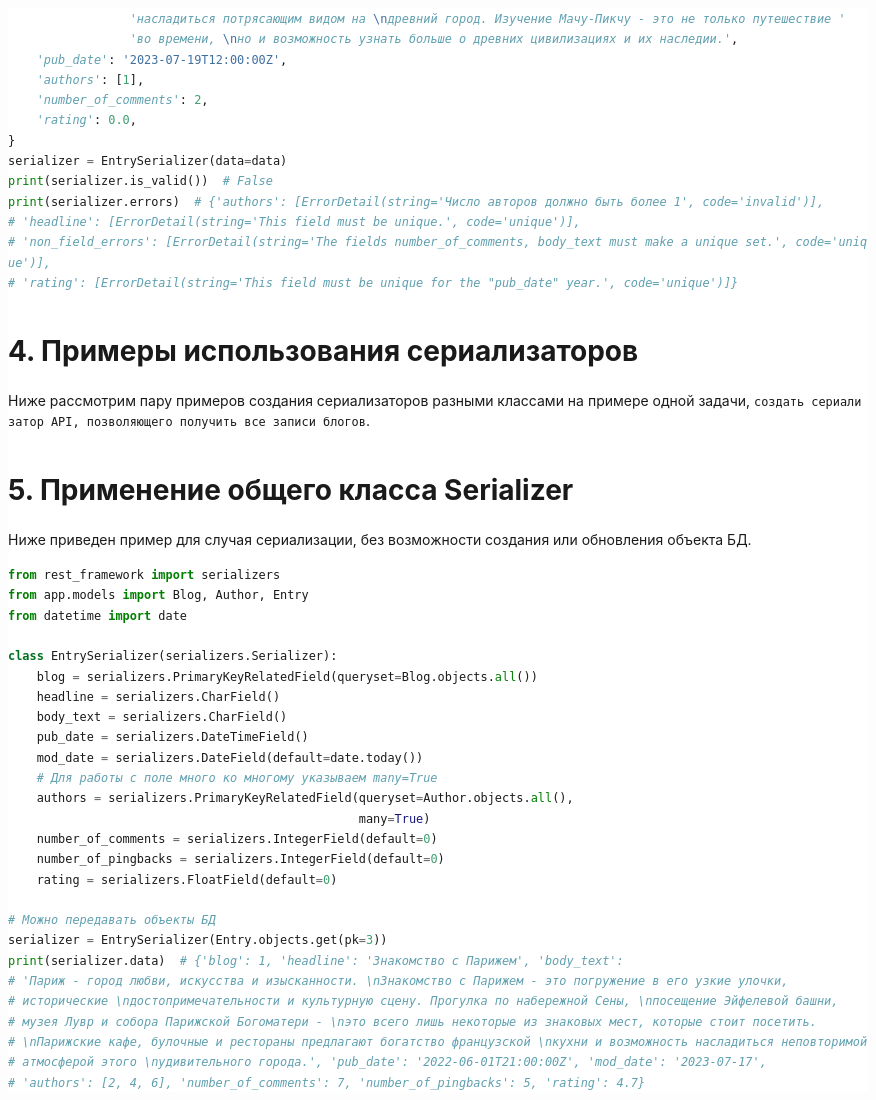 ```python
                 'насладиться потрясающим видом на \nдревний город. Изучение Мачу-Пикчу - это не только путешествие '
                 'во времени, \nно и возможность узнать больше о древних цивилизациях и их наследии.',
    'pub_date': '2023-07-19T12:00:00Z',
    'authors': [1],
    'number_of_comments': 2,
    'rating': 0.0,
}
serializer = EntrySerializer(data=data)
print(serializer.is_valid())  # False
print(serializer.errors)  # {'authors': [ErrorDetail(string='Число авторов должно быть более 1', code='invalid')],
# 'headline': [ErrorDetail(string='This field must be unique.', code='unique')],
# 'non_field_errors': [ErrorDetail(string='The fields number_of_comments, body_text must make a unique set.', code='unique')],
# 'rating': [ErrorDetail(string='This field must be unique for the "pub_date" year.', code='unique')]}
```

# 4. Примеры использования сериализаторов

Ниже рассмотрим пару примеров создания сериализаторов разными классами на примере 
одной задачи, `создать сериализатор API, позволяющего получить все записи блогов`.

# 5. Применение общего класса Serializer

Ниже приведен пример для случая сериализации, без возможности создания или обновления
объекта БД.

```python
from rest_framework import serializers
from app.models import Blog, Author, Entry
from datetime import date

class EntrySerializer(serializers.Serializer):
    blog = serializers.PrimaryKeyRelatedField(queryset=Blog.objects.all())
    headline = serializers.CharField()
    body_text = serializers.CharField()
    pub_date = serializers.DateTimeField()
    mod_date = serializers.DateField(default=date.today())
    # Для работы с поле много ко многому указываем many=True
    authors = serializers.PrimaryKeyRelatedField(queryset=Author.objects.all(),
                                                 many=True)
    number_of_comments = serializers.IntegerField(default=0)
    number_of_pingbacks = serializers.IntegerField(default=0)
    rating = serializers.FloatField(default=0)

# Можно передавать объекты БД
serializer = EntrySerializer(Entry.objects.get(pk=3))
print(serializer.data)  # {'blog': 1, 'headline': 'Знакомство с Парижем', 'body_text':
# 'Париж - город любви, искусства и изысканности. \nЗнакомство с Парижем - это погружение в его узкие улочки,
# исторические \nдостопримечательности и культурную сцену. Прогулка по набережной Сены, \nпосещение Эйфелевой башни,
# музея Лувр и собора Парижской Богоматери - \nэто всего лишь некоторые из знаковых мест, которые стоит посетить.
# \nПарижские кафе, булочные и рестораны предлагают богатство французской \nкухни и возможность насладиться неповторимой
# атмосферой этого \nудивительного города.', 'pub_date': '2022-06-01T21:00:00Z', 'mod_date': '2023-07-17',
# 'authors': [2, 4, 6], 'number_of_comments': 7, 'number_of_pingbacks': 5, 'rating': 4.7}
```